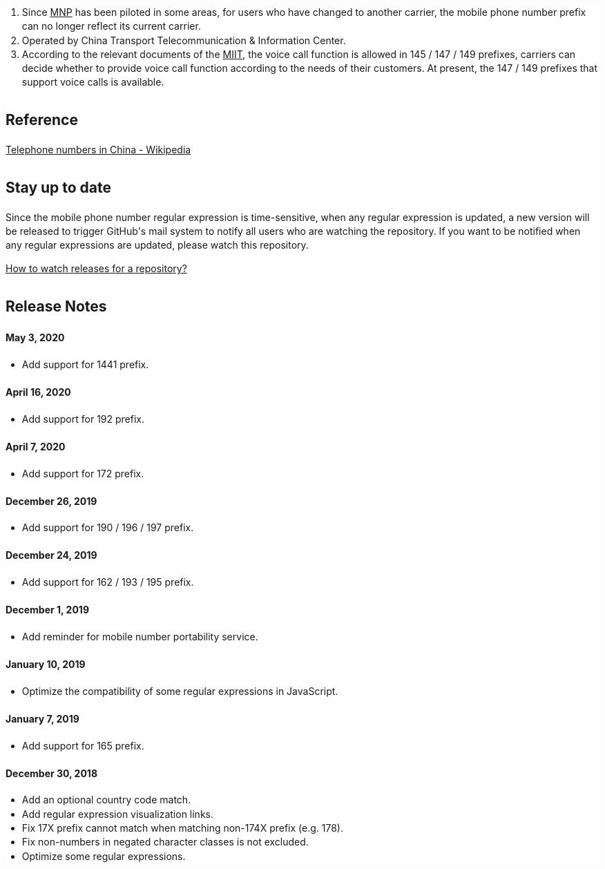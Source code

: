 1. Since [MNP] has been piloted in some areas, for users who have changed to another carrier, the mobile phone number prefix can no longer reflect its current carrier.
2. Operated by China Transport Telecommunication & Information Center.
3. According to the relevant documents of the [MIIT], the voice call function is allowed in 145 / 147 / 149 prefixes, carriers can decide whether to provide voice call function according to the needs of their customers. At present, the 147 / 149 prefixes that support voice calls is available.

## Reference

[Telephone numbers in China - Wikipedia]

## Stay up to date

Since the mobile phone number regular expression is time-sensitive, when any regular expression is updated, a new version will be released to trigger GitHub's mail system to notify all users who are watching the repository. If you want to be notified when any regular expressions are updated, please watch this repository.

[How to watch releases for a repository?]

## Release Notes

#### May 3, 2020
- Add support for 1441 prefix.

#### April 16, 2020
- Add support for 192 prefix.

#### April 7, 2020
- Add support for 172 prefix.

#### December 26, 2019
- Add support for 190 / 196 / 197 prefix.

#### December 24, 2019
- Add support for 162 / 193 / 195 prefix.

#### December 1, 2019
- Add reminder for mobile number portability service.

#### January 10, 2019
- Optimize the compatibility of some regular expressions in JavaScript.

#### January 7, 2019
- Add support for 165 prefix.

#### December 30, 2018
- Add an optional country code match.
- Add regular expression visualization links.
- Fix 17X prefix cannot match when matching non-174X prefix (e.g. 178).
- Fix non-numbers in negated character classes is not excluded.
- Optimize some regular expressions.


[PCRE]: https://en.wikipedia.org/wiki/Perl_Compatible_Regular_Expressions
[Match all numbers (Phone number + IoT number + Data only number)]: https://www.debuggex.com/r/dwRbKIxaFfBEIkxh
[Match all numbers with SMS (Phone number + Data only number)]: https://www.debuggex.com/r/IivlZsRjoXSX_FJ3
[Match Carrier]: https://www.debuggex.com/r/J1CfULu4yR_8AF9w
[Match Carrier China Mobile]: https://www.debuggex.com/r/yVWOF0Gglm9xCCqF
[Match Carrier China Unicom]: https://www.debuggex.com/r/ntO95QNIS8SEsHet
[Match Carrier China Telecom]: https://www.debuggex.com/r/liI6MhT97bNIQTp-
[Match Carrier China Broadcast Network]: https://www.debuggex.com/r/cFcG0x8htmWNm-xF
[Match Inmarsat (Satellite Communications)]: https://www.debuggex.com/r/Ewdta8YJfreoXguf
[Match Emergency Communication Support Center of MIIT]: https://www.debuggex.com/r/ueZ3m3NQr400LWmF
[Match MVNO]: https://www.debuggex.com/r/Gu0hy7G2qrGY3YlU
[Match MVNO China Mobile]: https://www.debuggex.com/r/eXKVlO3E5W9wn5RJ
[Match MVNO China Unicom]: https://www.debuggex.com/r/bKyapelcUxT0KZXb
[Match MVNO China Telecom]: https://www.debuggex.com/r/j22iLshKfI_avga-
[Match IoT]: https://www.debuggex.com/r/paDEMqjp1F5dM40F
[Match IoT China Mobile]: https://www.debuggex.com/r/lVn_7eMXVOEiXXK_
[Match IoT China Unicom]: https://www.debuggex.com/r/esYULNSOSyXxoACe
[Match IoT China Telecom]: https://www.debuggex.com/r/9g8nJMl_hWpaGLTi
[Match Data only]: https://www.debuggex.com/r/IHFTe5Z099QxCyvb
[Match Data only China Mobile]: https://www.debuggex.com/r/zu-yH27vlHT3oSJ7
[Match Data only China Unicom]: https://www.debuggex.com/r/4YLUXlvZD6VcvPtQ
[Match Data only China telecom]: https://www.debuggex.com/r/uzvr1c395PsqG-K6
[MNP]: https://en.wikipedia.org/wiki/Mobile_number_portability
[MIIT]: https://en.wikipedia.org/wiki/Ministry_of_Industry_and_Information_Technology
[Telephone numbers in China - Wikipedia]: https://en.wikipedia.org/wiki/Telephone_numbers_in_China
[How to watch releases for a repository?]: https://help.github.com/articles/watching-and-unwatching-releases-for-a-repository/#watching-releases-for-a-repository
